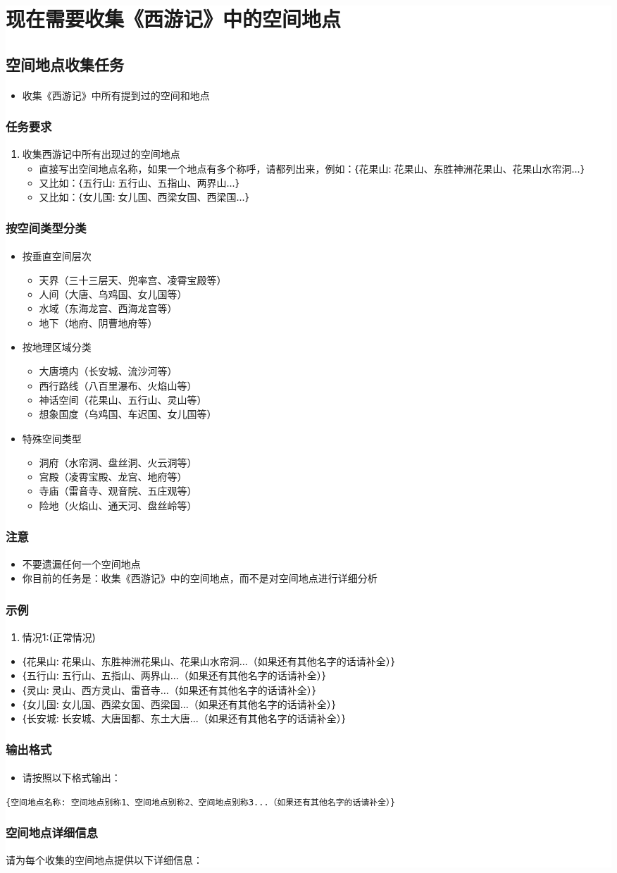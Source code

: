 # 现在需要收集《西游记》中的空间地点

## 空间地点收集任务
- 收集《西游记》中所有提到过的空间和地点

### 任务要求
1. 收集西游记中所有出现过的空间地点
   - 直接写出空间地点名称，如果一个地点有多个称呼，请都列出来，例如：{花果山: 花果山、东胜神洲花果山、花果山水帘洞...}
   - 又比如：{五行山: 五行山、五指山、两界山...}
   - 又比如：{女儿国: 女儿国、西梁女国、西梁国...}

### 按空间类型分类
- 按垂直空间层次
  - 天界（三十三层天、兜率宫、凌霄宝殿等）
  - 人间（大唐、乌鸡国、女儿国等）
  - 水域（东海龙宫、西海龙宫等）
  - 地下（地府、阴曹地府等）

- 按地理区域分类
  - 大唐境内（长安城、流沙河等）
  - 西行路线（八百里瀑布、火焰山等）
  - 神话空间（花果山、五行山、灵山等）
  - 想象国度（乌鸡国、车迟国、女儿国等）

- 特殊空间类型
  - 洞府（水帘洞、盘丝洞、火云洞等）
  - 宫殿（凌霄宝殿、龙宫、地府等）
  - 寺庙（雷音寺、观音院、五庄观等）
  - 险地（火焰山、通天河、盘丝岭等）

### 注意
- 不要遗漏任何一个空间地点
- 你目前的任务是：收集《西游记》中的空间地点，而不是对空间地点进行详细分析

### 示例
1. 情况1:(正常情况)
- {花果山: 花果山、东胜神洲花果山、花果山水帘洞...（如果还有其他名字的话请补全）}
- {五行山: 五行山、五指山、两界山...（如果还有其他名字的话请补全）}
- {灵山: 灵山、西方灵山、雷音寺...（如果还有其他名字的话请补全）}
- {女儿国: 女儿国、西梁女国、西梁国...（如果还有其他名字的话请补全）}
- {长安城: 长安城、大唐国都、东土大唐...（如果还有其他名字的话请补全）}

### 输出格式
- 请按照以下格式输出：
```
{空间地点名称: 空间地点别称1、空间地点别称2、空间地点别称3...（如果还有其他名字的话请补全）}
```

### 空间地点详细信息
请为每个收集的空间地点提供以下详细信息：
